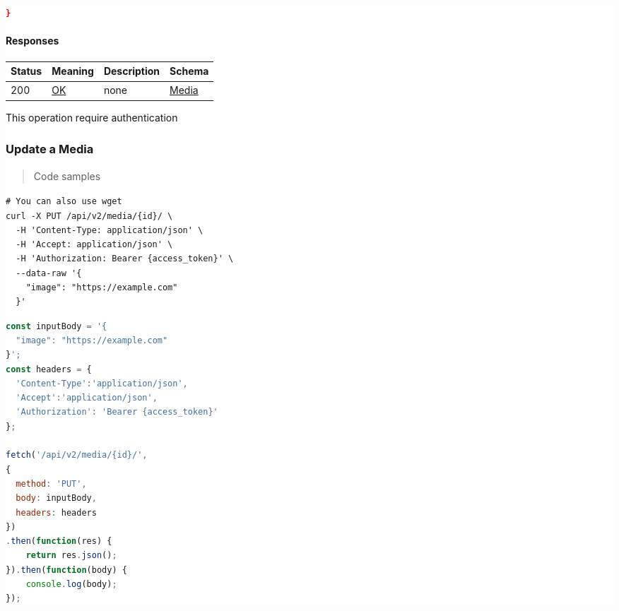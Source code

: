 ```json
}
```

<h4 id="retrievemedia-responses">Responses</h4>

|Status|Meaning|Description|Schema|
|---|---|---|---|
|200|[OK](https://tools.ietf.org/html/rfc7231#section-6.3.1)|none|[Media](#schemamedia)|

<aside class="notice">
This operation require authentication
</aside>

### Update a Media

<a id="opIdupdateMedia"></a>

> Code samples

```shell
# You can also use wget
curl -X PUT /api/v2/media/{id}/ \
  -H 'Content-Type: application/json' \
  -H 'Accept: application/json' \
  -H 'Authorization: Bearer {access_token}' \
  --data-raw '{
    "image": "https://example.com"
  }'

```

```javascript
const inputBody = '{
  "image": "https://example.com"
}';
const headers = {
  'Content-Type':'application/json',
  'Accept':'application/json',
  'Authorization': 'Bearer {access_token}'
};

fetch('/api/v2/media/{id}/',
{
  method: 'PUT',
  body: inputBody,
  headers: headers
})
.then(function(res) {
    return res.json();
}).then(function(body) {
    console.log(body);
});

```
